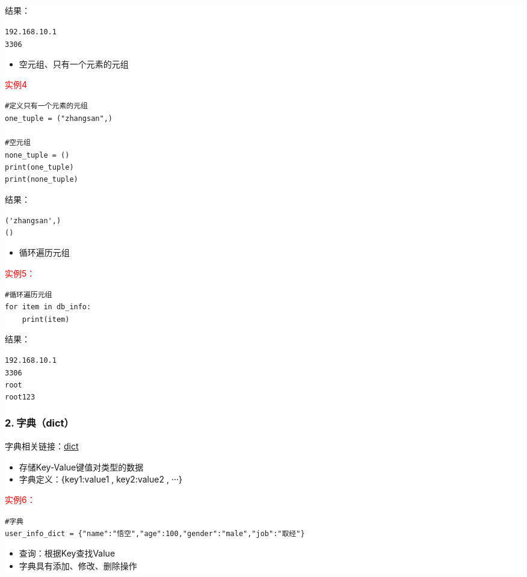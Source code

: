 结果：
```
192.168.10.1
3306

```
- 空元组、只有一个元素的元组

<font color = red>实例4</font>
```
#定义只有一个元素的元组
one_tuple = ("zhangsan",)

#空元组
none_tuple = ()
print(one_tuple)
print(none_tuple)
```

结果：
```
('zhangsan',)
()
```

- 循环遍历元组

<font color = red >实例5：</font>

```
#循环遍历元组
for item in db_info:
    print(item)
```

结果：

```
192.168.10.1
3306
root
root123
```

### 2. 字典（dict）

字典相关链接：[dict](http://www.runoob.com/python3/python3-dictionary.html)

- 存储Key-Value键值对类型的数据
- 字典定义：{key1:value1 , key2:value2 , ···}

<font color = red>实例6：</font>

```
#字典
user_info_dict = {"name":"悟空","age":100,"gender":"male","job":"取经"}
```

- 查询：根据Key查找Value
- 字典具有添加、修改、删除操作
